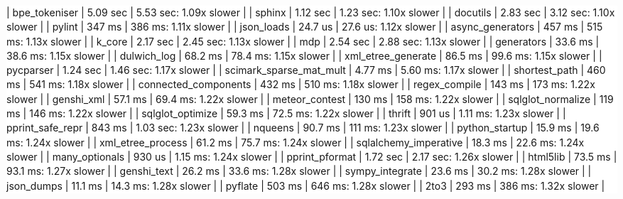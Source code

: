 | bpe_tokeniser              | 5.09 sec                                                     | 5.53 sec: 1.09x slower                                                       |
| sphinx                     | 1.12 sec                                                     | 1.23 sec: 1.10x slower                                                       |
| docutils                   | 2.83 sec                                                     | 3.12 sec: 1.10x slower                                                       |
| pylint                     | 347 ms                                                       | 386 ms: 1.11x slower                                                         |
| json_loads                 | 24.7 us                                                      | 27.6 us: 1.12x slower                                                        |
| async_generators           | 457 ms                                                       | 515 ms: 1.13x slower                                                         |
| k_core                     | 2.17 sec                                                     | 2.45 sec: 1.13x slower                                                       |
| mdp                        | 2.54 sec                                                     | 2.88 sec: 1.13x slower                                                       |
| generators                 | 33.6 ms                                                      | 38.6 ms: 1.15x slower                                                        |
| dulwich_log                | 68.2 ms                                                      | 78.4 ms: 1.15x slower                                                        |
| xml_etree_generate         | 86.5 ms                                                      | 99.6 ms: 1.15x slower                                                        |
| pycparser                  | 1.24 sec                                                     | 1.46 sec: 1.17x slower                                                       |
| scimark_sparse_mat_mult    | 4.77 ms                                                      | 5.60 ms: 1.17x slower                                                        |
| shortest_path              | 460 ms                                                       | 541 ms: 1.18x slower                                                         |
| connected_components       | 432 ms                                                       | 510 ms: 1.18x slower                                                         |
| regex_compile              | 143 ms                                                       | 173 ms: 1.22x slower                                                         |
| genshi_xml                 | 57.1 ms                                                      | 69.4 ms: 1.22x slower                                                        |
| meteor_contest             | 130 ms                                                       | 158 ms: 1.22x slower                                                         |
| sqlglot_normalize          | 119 ms                                                       | 146 ms: 1.22x slower                                                         |
| sqlglot_optimize           | 59.3 ms                                                      | 72.5 ms: 1.22x slower                                                        |
| thrift                     | 901 us                                                       | 1.11 ms: 1.23x slower                                                        |
| pprint_safe_repr           | 843 ms                                                       | 1.03 sec: 1.23x slower                                                       |
| nqueens                    | 90.7 ms                                                      | 111 ms: 1.23x slower                                                         |
| python_startup             | 15.9 ms                                                      | 19.6 ms: 1.24x slower                                                        |
| xml_etree_process          | 61.2 ms                                                      | 75.7 ms: 1.24x slower                                                        |
| sqlalchemy_imperative      | 18.3 ms                                                      | 22.6 ms: 1.24x slower                                                        |
| many_optionals             | 930 us                                                       | 1.15 ms: 1.24x slower                                                        |
| pprint_pformat             | 1.72 sec                                                     | 2.17 sec: 1.26x slower                                                       |
| html5lib                   | 73.5 ms                                                      | 93.1 ms: 1.27x slower                                                        |
| genshi_text                | 26.2 ms                                                      | 33.6 ms: 1.28x slower                                                        |
| sympy_integrate            | 23.6 ms                                                      | 30.2 ms: 1.28x slower                                                        |
| json_dumps                 | 11.1 ms                                                      | 14.3 ms: 1.28x slower                                                        |
| pyflate                    | 503 ms                                                       | 646 ms: 1.28x slower                                                         |
| 2to3                       | 293 ms                                                       | 386 ms: 1.32x slower                                                         |